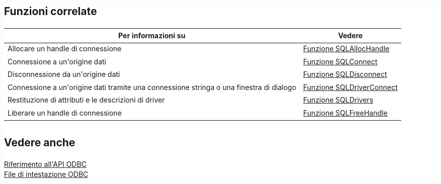 ## <a name="related-functions"></a>Funzioni correlate  
  
|Per informazioni su|Vedere|  
|---------------------------|---------|  
|Allocare un handle di connessione|[Funzione SQLAllocHandle](../../../odbc/reference/syntax/sqlallochandle-function.md)|  
|Connessione a un'origine dati|[Funzione SQLConnect](../../../odbc/reference/syntax/sqlconnect-function.md)|  
|Disconnessione da un'origine dati|[Funzione SQLDisconnect](../../../odbc/reference/syntax/sqldisconnect-function.md)|  
|Connessione a un'origine dati tramite una connessione stringa o una finestra di dialogo|[Funzione SQLDriverConnect](../../../odbc/reference/syntax/sqldriverconnect-function.md)|  
|Restituzione di attributi e le descrizioni di driver|[Funzione SQLDrivers](../../../odbc/reference/syntax/sqldrivers-function.md)|  
|Liberare un handle di connessione|[Funzione SQLFreeHandle](../../../odbc/reference/syntax/sqlfreehandle-function.md)|  
  
## <a name="see-also"></a>Vedere anche  
 [Riferimento all'API ODBC](../../../odbc/reference/syntax/odbc-api-reference.md)   
 [File di intestazione ODBC](../../../odbc/reference/install/odbc-header-files.md)

